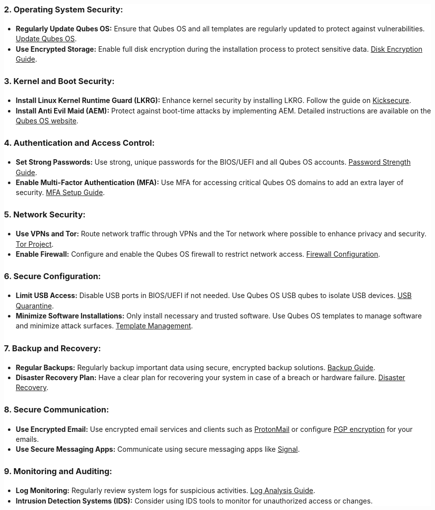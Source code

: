 ### 2. Operating System Security:
- **Regularly Update Qubes OS:** Ensure that Qubes OS and all templates are regularly updated to protect against vulnerabilities. [Update Qubes OS](https://www.qubes-os.org/doc/updating-qubes-os/).
- **Use Encrypted Storage:** Enable full disk encryption during the installation process to protect sensitive data. [Disk Encryption Guide](https://www.qubes-os.org/doc/disk-encryption/).

### 3. Kernel and Boot Security:
- **Install Linux Kernel Runtime Guard (LKRG):** Enhance kernel security by installing LKRG. Follow the guide on [Kicksecure](https://www.kicksecure.com/wiki/Linux_Kernel_Runtime_Guard_LKRG/Qubes).
- **Install Anti Evil Maid (AEM):** Protect against boot-time attacks by implementing AEM. Detailed instructions are available on the [Qubes OS website](https://www.qubes-os.org/doc/anti-evil-maid/).

### 4. Authentication and Access Control:
- **Set Strong Passwords:** Use strong, unique passwords for the BIOS/UEFI and all Qubes OS accounts. [Password Strength Guide](https://www.qubes-os.org/doc/password-guidelines/).
- **Enable Multi-Factor Authentication (MFA):** Use MFA for accessing critical Qubes OS domains to add an extra layer of security. [MFA Setup Guide](https://www.qubes-os.org/doc/multi-factor-authentication/).

### 5. Network Security:
- **Use VPNs and Tor:** Route network traffic through VPNs and the Tor network where possible to enhance privacy and security. [Tor Project](https://www.torproject.org).
- **Enable Firewall:** Configure and enable the Qubes OS firewall to restrict network access. [Firewall Configuration](https://www.qubes-os.org/doc/firewall/).

### 6. Secure Configuration:
- **Limit USB Access:** Disable USB ports in BIOS/UEFI if not needed. Use Qubes OS USB qubes to isolate USB devices. [USB Quarantine](https://www.qubes-os.org/doc/usb-qubes/).
- **Minimize Software Installations:** Only install necessary and trusted software. Use Qubes OS templates to manage software and minimize attack surfaces. [Template Management](https://www.qubes-os.org/doc/templates/).

### 7. Backup and Recovery:
- **Regular Backups:** Regularly backup important data using secure, encrypted backup solutions. [Backup Guide](https://www.qubes-os.org/doc/backup-restore/).
- **Disaster Recovery Plan:** Have a clear plan for recovering your system in case of a breach or hardware failure. [Disaster Recovery](https://www.qubes-os.org/doc/disaster-recovery/).

### 8. Secure Communication:
- **Use Encrypted Email:** Use encrypted email services and clients such as [ProtonMail](https://protonmail.com) or configure [PGP encryption](https://www.qubes-os.org/doc/pgp/) for your emails.
- **Use Secure Messaging Apps:** Communicate using secure messaging apps like [Signal](https://signal.org).

### 9. Monitoring and Auditing:
- **Log Monitoring:** Regularly review system logs for suspicious activities. [Log Analysis Guide](https://www.qubes-os.org/doc/logging/).
- **Intrusion Detection Systems (IDS):** Consider using IDS tools to monitor for unauthorized access or changes.
